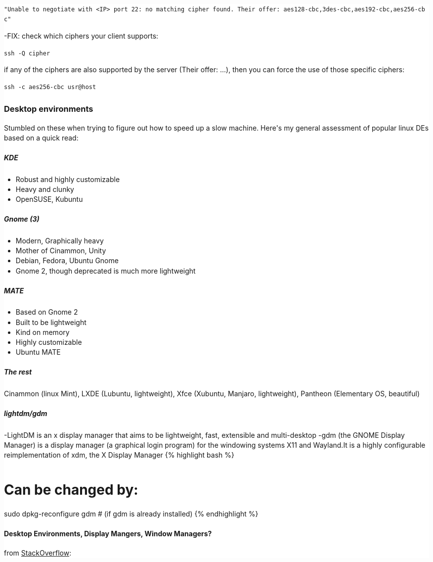 `"Unable to negotiate with <IP> port 22: no matching cipher found. Their offer: aes128-cbc,3des-cbc,aes192-cbc,aes256-cbc"`

-FIX:
check which ciphers your client supports: 

`ssh -Q cipher`

if any of the ciphers are also supported by the server (Their offer: ...), then you can force the use of those specific ciphers:

`ssh -c aes256-cbc usr@host`



### Desktop environments
Stumbled on these when trying to figure out how to speed up a slow machine.
Here's my general assessment of popular linux DEs based on a quick read:
##### KDE
- Robust and highly customizable
- Heavy and clunky
- OpenSUSE, Kubuntu

##### Gnome (3)
- Modern, Graphically heavy
- Mother of Cinammon, Unity
- Debian, Fedora, Ubuntu Gnome
- Gnome 2, though deprecated is much more lightweight

##### MATE
- Based on Gnome 2
- Built to be lightweight
- Kind on memory
- Highly customizable
- Ubuntu MATE

##### The rest
Cinammon (linux Mint), LXDE (Lubuntu, lightweight), Xfce (Xubuntu, Manjaro, lightweight), Pantheon (Elementary OS, beautiful)

##### lightdm/gdm
-LightDM is an x display manager that aims to be lightweight, fast, extensible and multi-desktop
-gdm (the GNOME Display Manager) is a display manager (a graphical login program) for the windowing systems X11 and Wayland.It is a highly configurable reimplementation of xdm, the X Display Manager
{% highlight bash %}
# Can be changed by:
sudo dpkg-reconfigure gdm # (if gdm is already installed)
{% endhighlight %}

#### Desktop Environments, Display Mangers, Window Managers?
from [StackOverflow](https://unix.stackexchange.com/questions/20385/windows-managers-vs-login-managers-vs-display-managers-vs-desktop-environment?rq=1):
